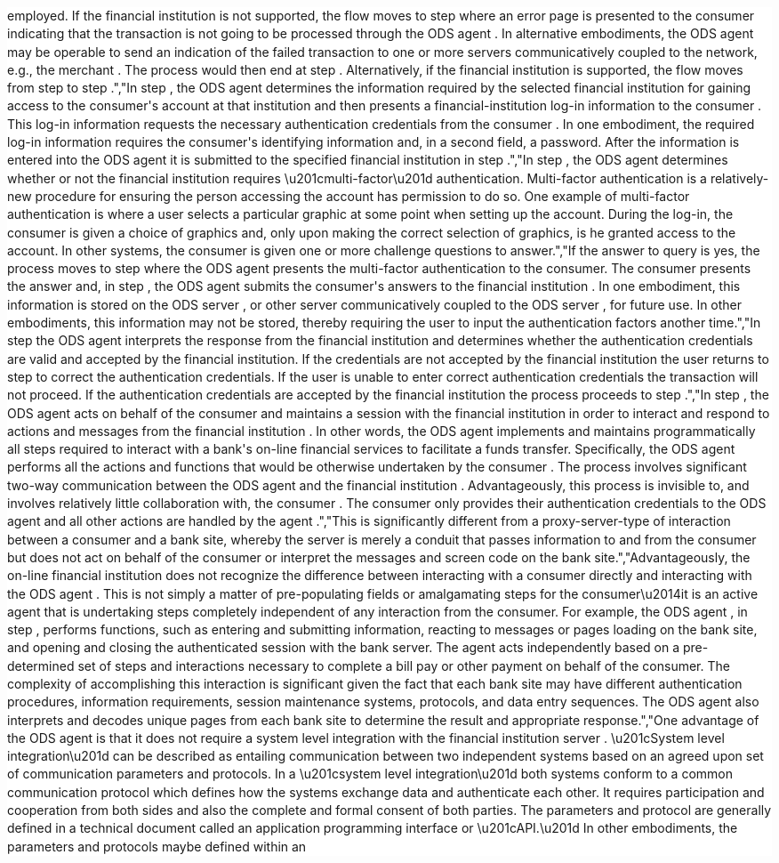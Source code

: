 employed. If the financial institution is not supported, the flow moves to step  where an error page is presented to the consumer indicating that the transaction is not going to be processed through the ODS agent . In alternative embodiments, the ODS agent  may be operable to send an indication of the failed transaction to one or more servers communicatively coupled to the network, e.g., the merchant . The process would then end at step . Alternatively, if the financial institution is supported, the flow moves from step  to step .","In step , the ODS agent  determines the information required by the selected financial institution for gaining access to the consumer's account at that institution and then presents a financial-institution log-in information to the consumer . This log-in information requests the necessary authentication credentials from the consumer . In one embodiment, the required log-in information requires the consumer's identifying information and, in a second field, a password. After the information is entered into the ODS agent  it is submitted to the specified financial institution  in step .","In step , the ODS agent  determines whether or not the financial institution  requires \u201cmulti-factor\u201d authentication. Multi-factor authentication is a relatively-new procedure for ensuring the person accessing the account has permission to do so. One example of multi-factor authentication is where a user selects a particular graphic at some point when setting up the account. During the log-in, the consumer  is given a choice of graphics and, only upon making the correct selection of graphics, is he granted access to the account. In other systems, the consumer  is given one or more challenge questions to answer.","If the answer to query  is yes, the process moves to step  where the ODS agent  presents the multi-factor authentication to the consumer. The consumer presents the answer and, in step , the ODS agent  submits the consumer's answers to the financial institution . In one embodiment, this information is stored on the ODS server , or other server communicatively coupled to the ODS server , for future use. In other embodiments, this information may not be stored, thereby requiring the user to input the authentication factors another time.","In step  the ODS agent  interprets the response from the financial institution and determines whether the authentication credentials are valid and accepted by the financial institution. If the credentials are not accepted by the financial institution the user returns to step  to correct the authentication credentials. If the user is unable to enter correct authentication credentials the transaction will not proceed. If the authentication credentials are accepted by the financial institution the process proceeds to step .","In step , the ODS agent  acts on behalf of the consumer and maintains a session with the financial institution  in order to interact and respond to actions and messages from the financial institution . In other words, the ODS agent  implements and maintains programmatically all steps required to interact with a bank's on-line financial services to facilitate a funds transfer. Specifically, the ODS agent  performs all the actions and functions that would be otherwise undertaken by the consumer . The process involves significant two-way communication between the ODS agent  and the financial institution . Advantageously, this process is invisible to, and involves relatively little collaboration with, the consumer . The consumer  only provides their authentication credentials to the ODS agent  and all other actions are handled by the agent .","This is significantly different from a proxy-server-type of interaction between a consumer and a bank site, whereby the server is merely a conduit that passes information to and from the consumer but does not act on behalf of the consumer or interpret the messages and screen code on the bank site.","Advantageously, the on-line financial institution  does not recognize the difference between interacting with a consumer directly and interacting with the ODS agent . This is not simply a matter of pre-populating fields or amalgamating steps for the consumer\u2014it is an active agent that is undertaking steps completely independent of any interaction from the consumer. For example, the ODS agent , in step , performs functions, such as entering and submitting information, reacting to messages or pages loading on the bank site, and opening and closing the authenticated session with the bank server. The agent  acts independently based on a pre-determined set of steps and interactions necessary to complete a bill pay or other payment on behalf of the consumer. The complexity of accomplishing this interaction is significant given the fact that each bank site may have different authentication procedures, information requirements, session maintenance systems, protocols, and data entry sequences. The ODS agent  also interprets and decodes unique pages from each bank site to determine the result and appropriate response.","One advantage of the ODS agent  is that it does not require a system level integration with the financial institution server . \u201cSystem level integration\u201d can be described as entailing communication between two independent systems based on an agreed upon set of communication parameters and protocols. In a \u201csystem level integration\u201d both systems conform to a common communication protocol which defines how the systems exchange data and authenticate each other. It requires participation and cooperation from both sides and also the complete and formal consent of both parties. The parameters and protocol are generally defined in a technical document called an application programming interface or \u201cAPI.\u201d In other embodiments, the parameters and protocols maybe defined within an